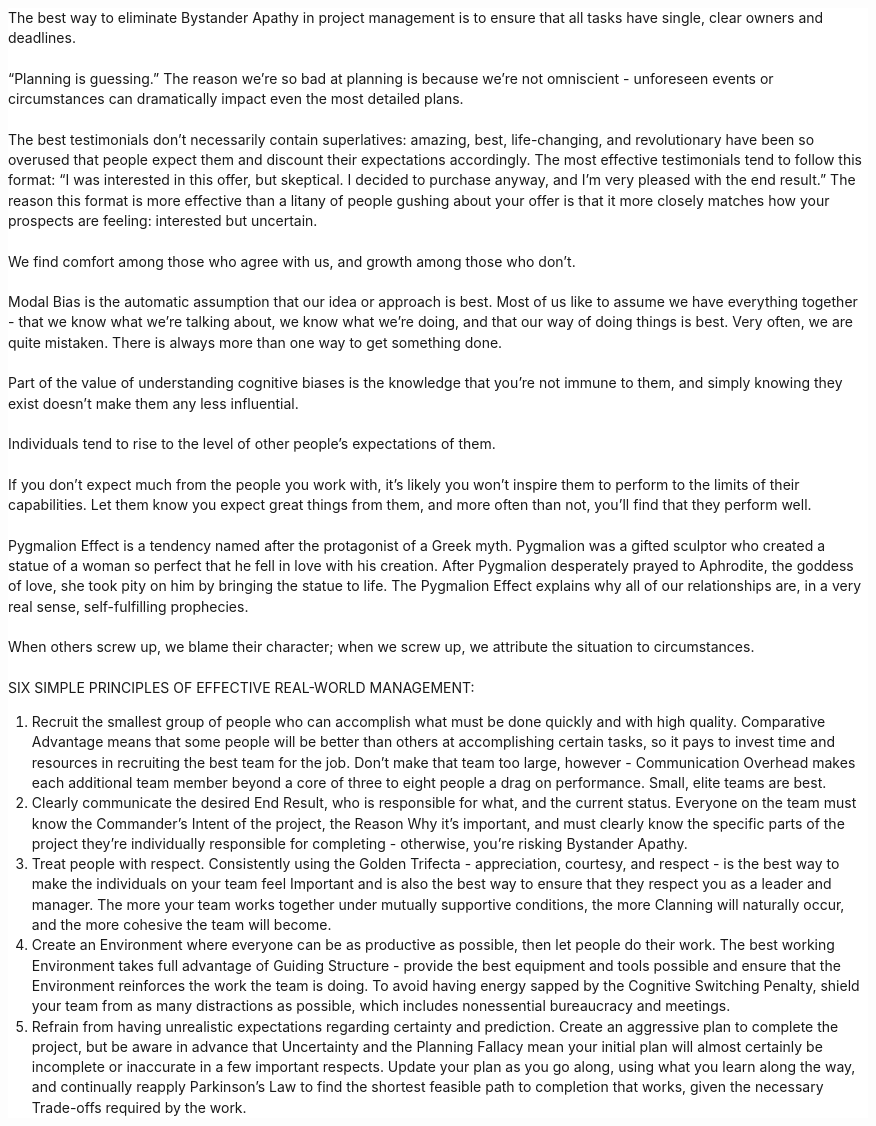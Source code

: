 The best way to eliminate Bystander Apathy in project management is to ensure that all tasks have single, clear owners and deadlines.<br>
<br>
“Planning is guessing.” The reason we’re so bad at planning is because we’re not omniscient - unforeseen events or circumstances can dramatically impact even the most detailed plans.<br>
<br>
The best testimonials don’t necessarily contain superlatives: amazing, best, life-changing, and revolutionary have been so overused that people expect them and discount their expectations accordingly. The most effective testimonials tend to follow this format: “I was interested in this offer, but skeptical. I decided to purchase anyway, and I’m very pleased with the end result.” The reason this format is more effective than a litany of people gushing about your offer is that it more closely matches how your prospects are feeling: interested but uncertain.<br>
<br>
We find comfort among those who agree with us, and growth among those who don’t.<br>
<br>
Modal Bias is the automatic assumption that our idea or approach is best. Most of us like to assume we have everything together - that we know what we’re talking about, we know what we’re doing, and that our way of doing things is best. Very often, we are quite mistaken. There is always more than one way to get something done.<br>
<br>
Part of the value of understanding cognitive biases is the knowledge that you’re not immune to them, and simply knowing they exist doesn’t make them any less influential.<br>
<br>
Individuals tend to rise to the level of other people’s expectations of them.<br>
<br>
If you don’t expect much from the people you work with, it’s likely you won’t inspire them to perform to the limits of their capabilities. Let them know you expect great things from them, and more often than not, you’ll find that they perform well.<br>
<br>
Pygmalion Effect is a tendency named after the protagonist of a Greek myth. Pygmalion was a gifted sculptor who created a statue of a woman so perfect that he fell in love with his creation. After Pygmalion desperately prayed to Aphrodite, the goddess of love, she took pity on him by bringing the statue to life. The Pygmalion Effect explains why all of our relationships are, in a very real sense, self-fulfilling prophecies.<br>
<br>
When others screw up, we blame their character; when we screw up, we attribute the situation to circumstances.<br>
<br>
SIX SIMPLE PRINCIPLES OF EFFECTIVE REAL-WORLD MANAGEMENT:<br>
1. Recruit the smallest group of people who can accomplish what must be done quickly and with high quality. Comparative Advantage means that some people will be better than others at accomplishing certain tasks, so it pays to invest time and resources in recruiting the best team for the job. Don’t make that team too large, however - Communication Overhead makes each additional team member beyond a core of three to eight people a drag on performance. Small, elite teams are best.<br>
2. Clearly communicate the desired End Result, who is responsible for what, and the current status. Everyone on the team must know the Commander’s Intent of the project, the Reason Why it’s important, and must clearly know the specific parts of the project they’re individually responsible for completing - otherwise, you’re risking Bystander Apathy.<br>
3. Treat people with respect. Consistently using the Golden Trifecta - appreciation, courtesy, and respect - is the best way to make the individuals on your team feel Important and is also the best way to ensure that they respect you as a leader and manager. The more your team works together under mutually supportive conditions, the more Clanning will naturally occur, and the more cohesive the team will become.<br>
4. Create an Environment where everyone can be as productive as possible, then let people do their work. The best working Environment takes full advantage of Guiding Structure - provide the best equipment and tools possible and ensure that the Environment reinforces the work the team is doing. To avoid having energy sapped by the Cognitive Switching Penalty, shield your team from as many distractions as possible, which includes nonessential bureaucracy and meetings.<br>
5. Refrain from having unrealistic expectations regarding certainty and prediction. Create an aggressive plan to complete the project, but be aware in advance that Uncertainty and the Planning Fallacy mean your initial plan will almost certainly be incomplete or inaccurate in a few important respects. Update your plan as you go along, using what you learn along the way, and continually reapply Parkinson’s Law to find the shortest feasible path to completion that works, given the necessary Trade-offs required by the work.<br>